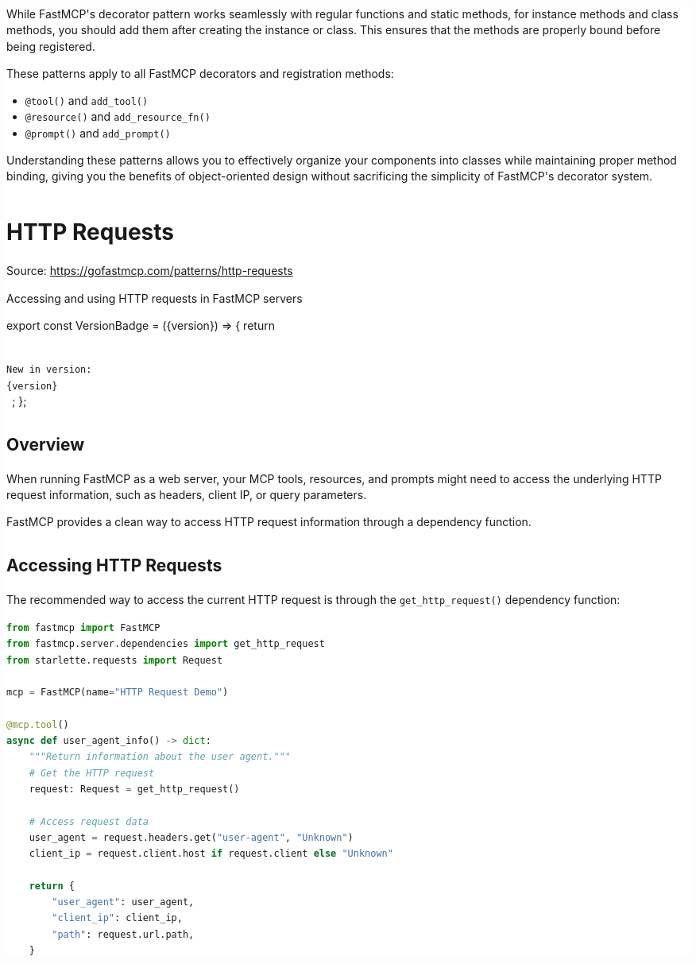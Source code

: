 While FastMCP's decorator pattern works seamlessly with regular functions and static methods, for instance methods and class methods, you should add them after creating the instance or class. This ensures that the methods are properly bound before being registered.

These patterns apply to all FastMCP decorators and registration methods:

* `@tool()` and `add_tool()`
* `@resource()` and `add_resource_fn()`
* `@prompt()` and `add_prompt()`

Understanding these patterns allows you to effectively organize your components into classes while maintaining proper method binding, giving you the benefits of object-oriented design without sacrificing the simplicity of FastMCP's decorator system.


# HTTP Requests
Source: https://gofastmcp.com/patterns/http-requests

Accessing and using HTTP requests in FastMCP servers

export const VersionBadge = ({version}) => {
  return <code className="version-badge-container">
            <div className="version-badge">
                <span className="version-badge-label">New in version:</span> 
                <span className="version-badge-version">{version}</span>
            </div>
        </code>;
};

<VersionBadge version="2.2.11" />

## Overview

When running FastMCP as a web server, your MCP tools, resources, and prompts might need to access the underlying HTTP request information, such as headers, client IP, or query parameters.

FastMCP provides a clean way to access HTTP request information through a dependency function.

## Accessing HTTP Requests

The recommended way to access the current HTTP request is through the `get_http_request()` dependency function:

```python {2, 3, 11}
from fastmcp import FastMCP
from fastmcp.server.dependencies import get_http_request
from starlette.requests import Request

mcp = FastMCP(name="HTTP Request Demo")

@mcp.tool()
async def user_agent_info() -> dict:
    """Return information about the user agent."""
    # Get the HTTP request
    request: Request = get_http_request()
    
    # Access request data
    user_agent = request.headers.get("user-agent", "Unknown")
    client_ip = request.client.host if request.client else "Unknown"
    
    return {
        "user_agent": user_agent,
        "client_ip": client_ip,
        "path": request.url.path,
    }
```
